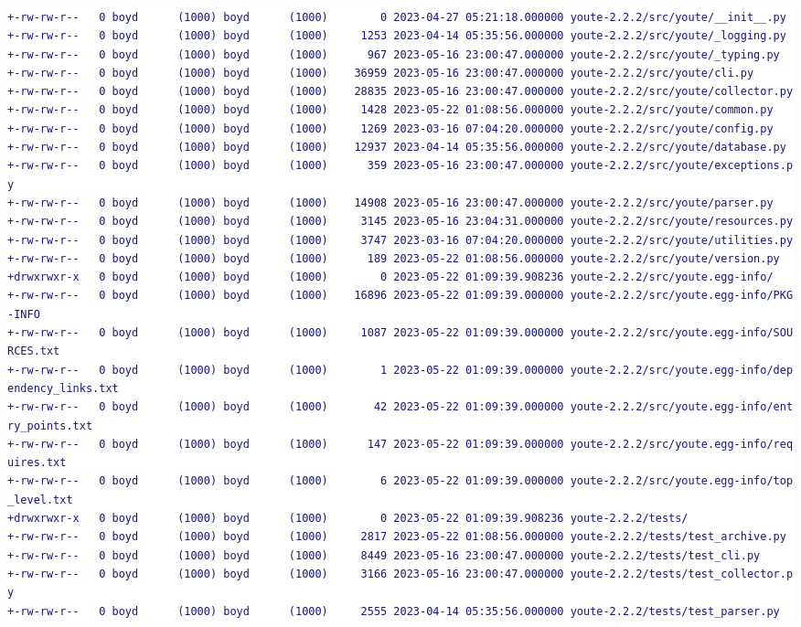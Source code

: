 ```diff
+-rw-rw-r--   0 boyd      (1000) boyd      (1000)        0 2023-04-27 05:21:18.000000 youte-2.2.2/src/youte/__init__.py
+-rw-rw-r--   0 boyd      (1000) boyd      (1000)     1253 2023-04-14 05:35:56.000000 youte-2.2.2/src/youte/_logging.py
+-rw-rw-r--   0 boyd      (1000) boyd      (1000)      967 2023-05-16 23:00:47.000000 youte-2.2.2/src/youte/_typing.py
+-rw-rw-r--   0 boyd      (1000) boyd      (1000)    36959 2023-05-16 23:00:47.000000 youte-2.2.2/src/youte/cli.py
+-rw-rw-r--   0 boyd      (1000) boyd      (1000)    28835 2023-05-16 23:00:47.000000 youte-2.2.2/src/youte/collector.py
+-rw-rw-r--   0 boyd      (1000) boyd      (1000)     1428 2023-05-22 01:08:56.000000 youte-2.2.2/src/youte/common.py
+-rw-rw-r--   0 boyd      (1000) boyd      (1000)     1269 2023-03-16 07:04:20.000000 youte-2.2.2/src/youte/config.py
+-rw-rw-r--   0 boyd      (1000) boyd      (1000)    12937 2023-04-14 05:35:56.000000 youte-2.2.2/src/youte/database.py
+-rw-rw-r--   0 boyd      (1000) boyd      (1000)      359 2023-05-16 23:00:47.000000 youte-2.2.2/src/youte/exceptions.py
+-rw-rw-r--   0 boyd      (1000) boyd      (1000)    14908 2023-05-16 23:00:47.000000 youte-2.2.2/src/youte/parser.py
+-rw-rw-r--   0 boyd      (1000) boyd      (1000)     3145 2023-05-16 23:04:31.000000 youte-2.2.2/src/youte/resources.py
+-rw-rw-r--   0 boyd      (1000) boyd      (1000)     3747 2023-03-16 07:04:20.000000 youte-2.2.2/src/youte/utilities.py
+-rw-rw-r--   0 boyd      (1000) boyd      (1000)      189 2023-05-22 01:08:56.000000 youte-2.2.2/src/youte/version.py
+drwxrwxr-x   0 boyd      (1000) boyd      (1000)        0 2023-05-22 01:09:39.908236 youte-2.2.2/src/youte.egg-info/
+-rw-rw-r--   0 boyd      (1000) boyd      (1000)    16896 2023-05-22 01:09:39.000000 youte-2.2.2/src/youte.egg-info/PKG-INFO
+-rw-rw-r--   0 boyd      (1000) boyd      (1000)     1087 2023-05-22 01:09:39.000000 youte-2.2.2/src/youte.egg-info/SOURCES.txt
+-rw-rw-r--   0 boyd      (1000) boyd      (1000)        1 2023-05-22 01:09:39.000000 youte-2.2.2/src/youte.egg-info/dependency_links.txt
+-rw-rw-r--   0 boyd      (1000) boyd      (1000)       42 2023-05-22 01:09:39.000000 youte-2.2.2/src/youte.egg-info/entry_points.txt
+-rw-rw-r--   0 boyd      (1000) boyd      (1000)      147 2023-05-22 01:09:39.000000 youte-2.2.2/src/youte.egg-info/requires.txt
+-rw-rw-r--   0 boyd      (1000) boyd      (1000)        6 2023-05-22 01:09:39.000000 youte-2.2.2/src/youte.egg-info/top_level.txt
+drwxrwxr-x   0 boyd      (1000) boyd      (1000)        0 2023-05-22 01:09:39.908236 youte-2.2.2/tests/
+-rw-rw-r--   0 boyd      (1000) boyd      (1000)     2817 2023-05-22 01:08:56.000000 youte-2.2.2/tests/test_archive.py
+-rw-rw-r--   0 boyd      (1000) boyd      (1000)     8449 2023-05-16 23:00:47.000000 youte-2.2.2/tests/test_cli.py
+-rw-rw-r--   0 boyd      (1000) boyd      (1000)     3166 2023-05-16 23:00:47.000000 youte-2.2.2/tests/test_collector.py
+-rw-rw-r--   0 boyd      (1000) boyd      (1000)     2555 2023-04-14 05:35:56.000000 youte-2.2.2/tests/test_parser.py
```
